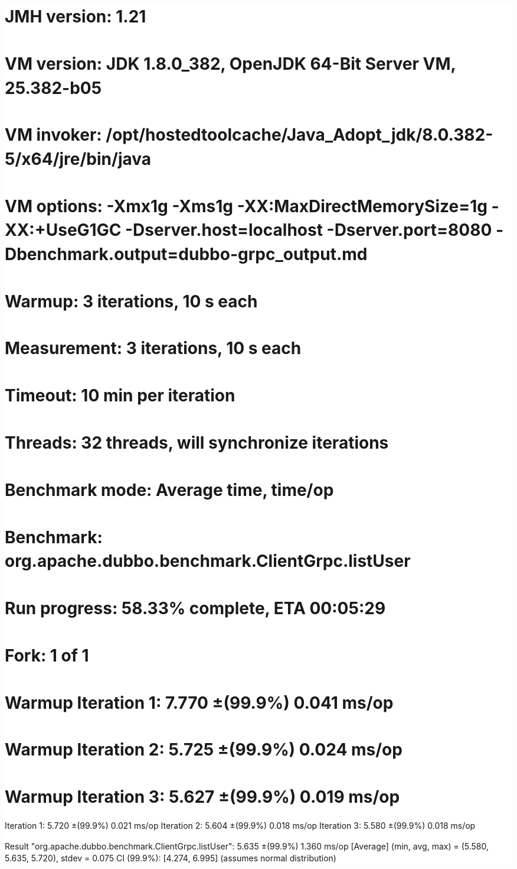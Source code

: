 
# JMH version: 1.21
# VM version: JDK 1.8.0_382, OpenJDK 64-Bit Server VM, 25.382-b05
# VM invoker: /opt/hostedtoolcache/Java_Adopt_jdk/8.0.382-5/x64/jre/bin/java
# VM options: -Xmx1g -Xms1g -XX:MaxDirectMemorySize=1g -XX:+UseG1GC -Dserver.host=localhost -Dserver.port=8080 -Dbenchmark.output=dubbo-grpc_output.md
# Warmup: 3 iterations, 10 s each
# Measurement: 3 iterations, 10 s each
# Timeout: 10 min per iteration
# Threads: 32 threads, will synchronize iterations
# Benchmark mode: Average time, time/op
# Benchmark: org.apache.dubbo.benchmark.ClientGrpc.listUser

# Run progress: 58.33% complete, ETA 00:05:29
# Fork: 1 of 1
# Warmup Iteration   1: 7.770 ±(99.9%) 0.041 ms/op
# Warmup Iteration   2: 5.725 ±(99.9%) 0.024 ms/op
# Warmup Iteration   3: 5.627 ±(99.9%) 0.019 ms/op
Iteration   1: 5.720 ±(99.9%) 0.021 ms/op
Iteration   2: 5.604 ±(99.9%) 0.018 ms/op
Iteration   3: 5.580 ±(99.9%) 0.018 ms/op


Result "org.apache.dubbo.benchmark.ClientGrpc.listUser":
  5.635 ±(99.9%) 1.360 ms/op [Average]
  (min, avg, max) = (5.580, 5.635, 5.720), stdev = 0.075
  CI (99.9%): [4.274, 6.995] (assumes normal distribution)
